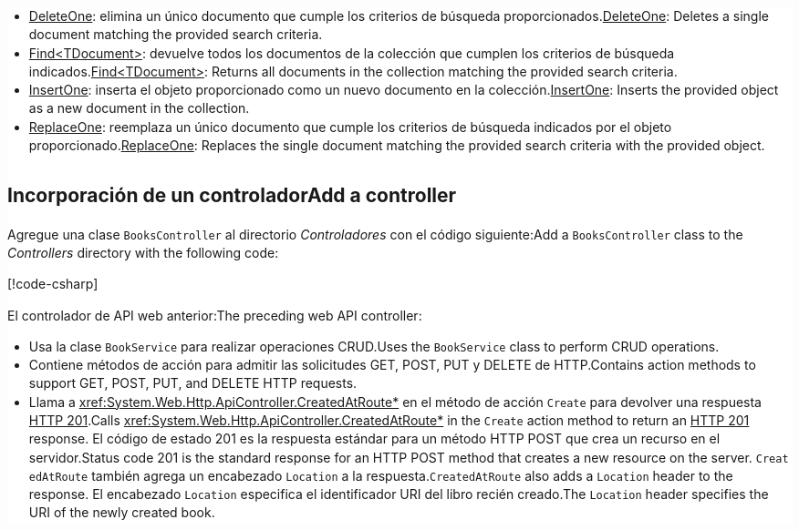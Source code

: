 * <span data-ttu-id="e14f6-225">[DeleteOne](https://api.mongodb.com/csharp/current/html/M_MongoDB_Driver_IMongoCollection_1_DeleteOne.htm): elimina un único documento que cumple los criterios de búsqueda proporcionados.</span><span class="sxs-lookup"><span data-stu-id="e14f6-225">[DeleteOne](https://api.mongodb.com/csharp/current/html/M_MongoDB_Driver_IMongoCollection_1_DeleteOne.htm): Deletes a single document matching the provided search criteria.</span></span>
* <span data-ttu-id="e14f6-226">[Find\<TDocument>](https://api.mongodb.com/csharp/current/html/M_MongoDB_Driver_IMongoCollectionExtensions_Find__1_1.htm): devuelve todos los documentos de la colección que cumplen los criterios de búsqueda indicados.</span><span class="sxs-lookup"><span data-stu-id="e14f6-226">[Find\<TDocument>](https://api.mongodb.com/csharp/current/html/M_MongoDB_Driver_IMongoCollectionExtensions_Find__1_1.htm): Returns all documents in the collection matching the provided search criteria.</span></span>
* <span data-ttu-id="e14f6-227">[InsertOne](https://api.mongodb.com/csharp/current/html/M_MongoDB_Driver_IMongoCollection_1_InsertOne.htm): inserta el objeto proporcionado como un nuevo documento en la colección.</span><span class="sxs-lookup"><span data-stu-id="e14f6-227">[InsertOne](https://api.mongodb.com/csharp/current/html/M_MongoDB_Driver_IMongoCollection_1_InsertOne.htm): Inserts the provided object as a new document in the collection.</span></span>
* <span data-ttu-id="e14f6-228">[ReplaceOne](https://api.mongodb.com/csharp/current/html/M_MongoDB_Driver_IMongoCollection_1_ReplaceOne.htm): reemplaza un único documento que cumple los criterios de búsqueda indicados por el objeto proporcionado.</span><span class="sxs-lookup"><span data-stu-id="e14f6-228">[ReplaceOne](https://api.mongodb.com/csharp/current/html/M_MongoDB_Driver_IMongoCollection_1_ReplaceOne.htm): Replaces the single document matching the provided search criteria with the provided object.</span></span>

## <a name="add-a-controller"></a><span data-ttu-id="e14f6-229">Incorporación de un controlador</span><span class="sxs-lookup"><span data-stu-id="e14f6-229">Add a controller</span></span>

<span data-ttu-id="e14f6-230">Agregue una clase `BooksController` al directorio *Controladores* con el código siguiente:</span><span class="sxs-lookup"><span data-stu-id="e14f6-230">Add a `BooksController` class to the *Controllers* directory with the following code:</span></span>

[!code-csharp[](first-mongo-app/samples/3.x/SampleApp/Controllers/BooksController.cs)]

<span data-ttu-id="e14f6-231">El controlador de API web anterior:</span><span class="sxs-lookup"><span data-stu-id="e14f6-231">The preceding web API controller:</span></span>

* <span data-ttu-id="e14f6-232">Usa la clase `BookService` para realizar operaciones CRUD.</span><span class="sxs-lookup"><span data-stu-id="e14f6-232">Uses the `BookService` class to perform CRUD operations.</span></span>
* <span data-ttu-id="e14f6-233">Contiene métodos de acción para admitir las solicitudes GET, POST, PUT y DELETE de HTTP.</span><span class="sxs-lookup"><span data-stu-id="e14f6-233">Contains action methods to support GET, POST, PUT, and DELETE HTTP requests.</span></span>
* <span data-ttu-id="e14f6-234">Llama a <xref:System.Web.Http.ApiController.CreatedAtRoute*> en el método de acción `Create` para devolver una respuesta [HTTP 201](https://www.w3.org/Protocols/rfc2616/rfc2616-sec10.html).</span><span class="sxs-lookup"><span data-stu-id="e14f6-234">Calls <xref:System.Web.Http.ApiController.CreatedAtRoute*> in the `Create` action method to return an [HTTP 201](https://www.w3.org/Protocols/rfc2616/rfc2616-sec10.html) response.</span></span> <span data-ttu-id="e14f6-235">El código de estado 201 es la respuesta estándar para un método HTTP POST que crea un recurso en el servidor.</span><span class="sxs-lookup"><span data-stu-id="e14f6-235">Status code 201 is the standard response for an HTTP POST method that creates a new resource on the server.</span></span> <span data-ttu-id="e14f6-236">`CreatedAtRoute` también agrega un encabezado `Location` a la respuesta.</span><span class="sxs-lookup"><span data-stu-id="e14f6-236">`CreatedAtRoute` also adds a `Location` header to the response.</span></span> <span data-ttu-id="e14f6-237">El encabezado `Location` especifica el identificador URI del libro recién creado.</span><span class="sxs-lookup"><span data-stu-id="e14f6-237">The `Location` header specifies the URI of the newly created book.</span></span>
